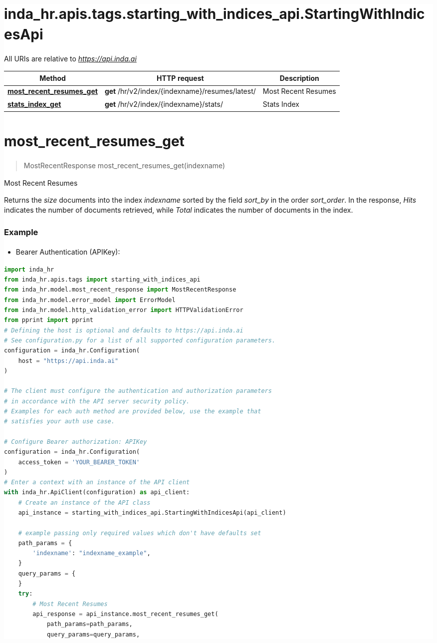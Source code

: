 <a name="__pageTop"></a>
# inda_hr.apis.tags.starting_with_indices_api.StartingWithIndicesApi

All URIs are relative to *https://api.inda.ai*

Method | HTTP request | Description
------------- | ------------- | -------------
[**most_recent_resumes_get**](#most_recent_resumes_get) | **get** /hr/v2/index/{indexname}/resumes/latest/ | Most Recent Resumes
[**stats_index_get**](#stats_index_get) | **get** /hr/v2/index/{indexname}/stats/ | Stats Index

# **most_recent_resumes_get**
<a name="most_recent_resumes_get"></a>
> MostRecentResponse most_recent_resumes_get(indexname)

Most Recent Resumes

 Returns the *size* documents into the index *indexname* sorted by the field *sort_by* in the order *sort_order*. In the response, *Hits* indicates the number of documents retrieved, while *Total* indicates the number of documents in the index. 

### Example

* Bearer Authentication (APIKey):
```python
import inda_hr
from inda_hr.apis.tags import starting_with_indices_api
from inda_hr.model.most_recent_response import MostRecentResponse
from inda_hr.model.error_model import ErrorModel
from inda_hr.model.http_validation_error import HTTPValidationError
from pprint import pprint
# Defining the host is optional and defaults to https://api.inda.ai
# See configuration.py for a list of all supported configuration parameters.
configuration = inda_hr.Configuration(
    host = "https://api.inda.ai"
)

# The client must configure the authentication and authorization parameters
# in accordance with the API server security policy.
# Examples for each auth method are provided below, use the example that
# satisfies your auth use case.

# Configure Bearer authorization: APIKey
configuration = inda_hr.Configuration(
    access_token = 'YOUR_BEARER_TOKEN'
)
# Enter a context with an instance of the API client
with inda_hr.ApiClient(configuration) as api_client:
    # Create an instance of the API class
    api_instance = starting_with_indices_api.StartingWithIndicesApi(api_client)

    # example passing only required values which don't have defaults set
    path_params = {
        'indexname': "indexname_example",
    }
    query_params = {
    }
    try:
        # Most Recent Resumes
        api_response = api_instance.most_recent_resumes_get(
            path_params=path_params,
            query_params=query_params,
```